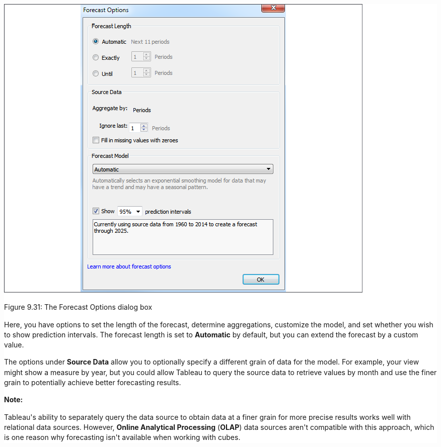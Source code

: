 ![](./images/B16021_09_31.png)

Figure 9.31: The Forecast Options dialog box

Here, you have options to
set the length of the forecast, determine aggregations, customize the
model, and set whether you wish to show prediction intervals. The
forecast length is set to **Automatic** by default, but you can extend
the forecast by a custom value.

The options under **Source Data** allow you to optionally specify a
different grain of data for the model. For example, your view might show
a measure by year, but you could allow Tableau to query the source data
to retrieve values by month and use the finer grain to potentially
achieve better forecasting results.

**Note:**

Tableau\'s ability to separately query the data source to obtain data at
a finer grain for more precise results works well with relational data
sources. However, **Online Analytical Processing** (**OLAP**) data
sources aren\'t compatible with
this approach, which is one
reason why forecasting isn\'t available when working with cubes.
